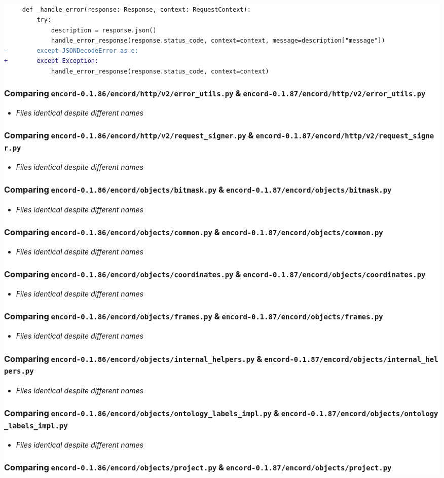 ```diff
     def _handle_error(response: Response, context: RequestContext):
         try:
             description = response.json()
             handle_error_response(response.status_code, context=context, message=description["message"])
-        except JSONDecodeError as e:
+        except Exception:
             handle_error_response(response.status_code, context=context)
```

### Comparing `encord-0.1.86/encord/http/v2/error_utils.py` & `encord-0.1.87/encord/http/v2/error_utils.py`

 * *Files identical despite different names*

### Comparing `encord-0.1.86/encord/http/v2/request_signer.py` & `encord-0.1.87/encord/http/v2/request_signer.py`

 * *Files identical despite different names*

### Comparing `encord-0.1.86/encord/objects/bitmask.py` & `encord-0.1.87/encord/objects/bitmask.py`

 * *Files identical despite different names*

### Comparing `encord-0.1.86/encord/objects/common.py` & `encord-0.1.87/encord/objects/common.py`

 * *Files identical despite different names*

### Comparing `encord-0.1.86/encord/objects/coordinates.py` & `encord-0.1.87/encord/objects/coordinates.py`

 * *Files identical despite different names*

### Comparing `encord-0.1.86/encord/objects/frames.py` & `encord-0.1.87/encord/objects/frames.py`

 * *Files identical despite different names*

### Comparing `encord-0.1.86/encord/objects/internal_helpers.py` & `encord-0.1.87/encord/objects/internal_helpers.py`

 * *Files identical despite different names*

### Comparing `encord-0.1.86/encord/objects/ontology_labels_impl.py` & `encord-0.1.87/encord/objects/ontology_labels_impl.py`

 * *Files identical despite different names*

### Comparing `encord-0.1.86/encord/objects/project.py` & `encord-0.1.87/encord/objects/project.py`

